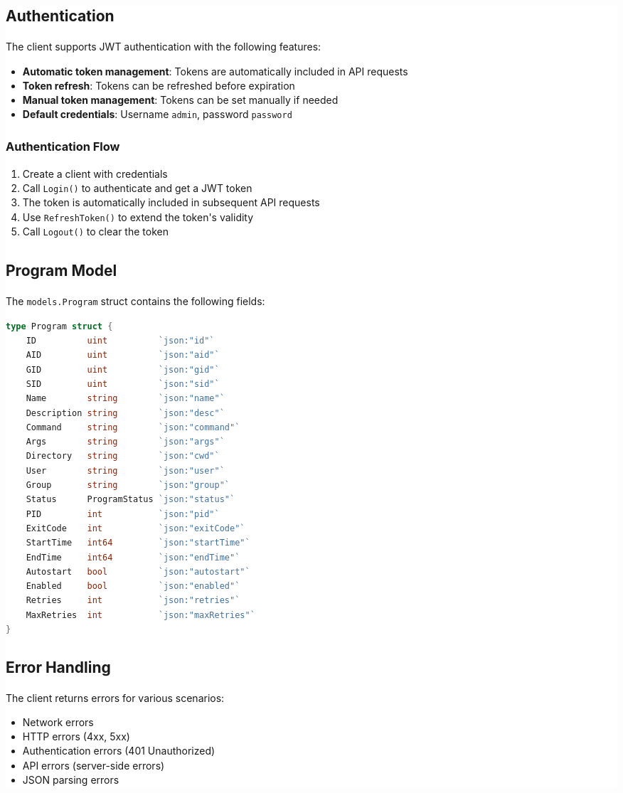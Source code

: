 ## Authentication

The client supports JWT authentication with the following features:

- **Automatic token management**: Tokens are automatically included in API requests
- **Token refresh**: Tokens can be refreshed before expiration
- **Manual token management**: Tokens can be set manually if needed
- **Default credentials**: Username `admin`, password `password`

### Authentication Flow

1. Create a client with credentials
2. Call `Login()` to authenticate and get a JWT token
3. The token is automatically included in subsequent API requests
4. Use `RefreshToken()` to extend the token's validity
5. Call `Logout()` to clear the token

## Program Model

The `models.Program` struct contains the following fields:

```go
type Program struct {
    ID          uint          `json:"id"`
    AID         uint          `json:"aid"`
    GID         uint          `json:"gid"`
    SID         uint          `json:"sid"`
    Name        string        `json:"name"`
    Description string        `json:"desc"`
    Command     string        `json:"command"`
    Args        string        `json:"args"`
    Directory   string        `json:"cwd"`
    User        string        `json:"user"`
    Group       string        `json:"group"`
    Status      ProgramStatus `json:"status"`
    PID         int           `json:"pid"`
    ExitCode    int           `json:"exitCode"`
    StartTime   int64         `json:"startTime"`
    EndTime     int64         `json:"endTime"`
    Autostart   bool          `json:"autostart"`
    Enabled     bool          `json:"enabled"`
    Retries     int           `json:"retries"`
    MaxRetries  int           `json:"maxRetries"`
}
```

## Error Handling

The client returns errors for various scenarios:

- Network errors
- HTTP errors (4xx, 5xx)
- Authentication errors (401 Unauthorized)
- API errors (server-side errors)
- JSON parsing errors
